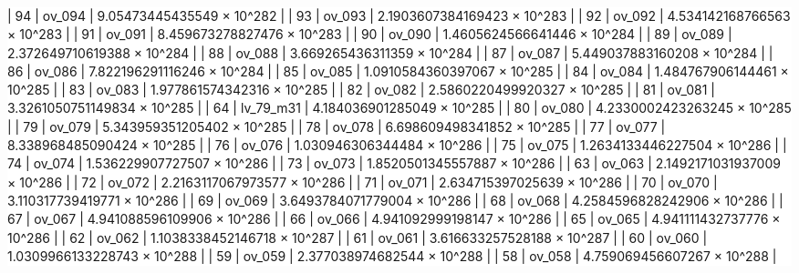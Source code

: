 | 94 | ov_094 | 9.05473445435549 × 10^282 |
| 93 | ov_093 | 2.1903607384169423 × 10^283 |
| 92 | ov_092 | 4.534142168766563 × 10^283 |
| 91 | ov_091 | 8.459673278827476 × 10^283 |
| 90 | ov_090 | 1.4605624566641446 × 10^284 |
| 89 | ov_089 | 2.372649710619388 × 10^284 |
| 88 | ov_088 | 3.669265436311359 × 10^284 |
| 87 | ov_087 | 5.449037883160208 × 10^284 |
| 86 | ov_086 | 7.822196291116246 × 10^284 |
| 85 | ov_085 | 1.0910584360397067 × 10^285 |
| 84 | ov_084 | 1.484767906144461 × 10^285 |
| 83 | ov_083 | 1.977861574342316 × 10^285 |
| 82 | ov_082 | 2.5860220499920327 × 10^285 |
| 81 | ov_081 | 3.3261050751149834 × 10^285 |
| 64 | lv_79_m31 | 4.184036901285049 × 10^285 |
| 80 | ov_080 | 4.2330002423263245 × 10^285 |
| 79 | ov_079 | 5.343959351205402 × 10^285 |
| 78 | ov_078 | 6.698609498341852 × 10^285 |
| 77 | ov_077 | 8.338968485090424 × 10^285 |
| 76 | ov_076 | 1.030946306344484 × 10^286 |
| 75 | ov_075 | 1.2634133446227504 × 10^286 |
| 74 | ov_074 | 1.536229907727507 × 10^286 |
| 73 | ov_073 | 1.8520501345557887 × 10^286 |
| 63 | ov_063 | 2.1492171031937009 × 10^286 |
| 72 | ov_072 | 2.2163117067973577 × 10^286 |
| 71 | ov_071 | 2.634715397025639 × 10^286 |
| 70 | ov_070 | 3.110317739419771 × 10^286 |
| 69 | ov_069 | 3.6493784071779004 × 10^286 |
| 68 | ov_068 | 4.2584596828242906 × 10^286 |
| 67 | ov_067 | 4.941088596109906 × 10^286 |
| 66 | ov_066 | 4.941092999198147 × 10^286 |
| 65 | ov_065 | 4.941111432737776 × 10^286 |
| 62 | ov_062 | 1.1038338452146718 × 10^287 |
| 61 | ov_061 | 3.616633257528188 × 10^287 |
| 60 | ov_060 | 1.0309966133228743 × 10^288 |
| 59 | ov_059 | 2.377038974682544 × 10^288 |
| 58 | ov_058 | 4.759069456607267 × 10^288 |
